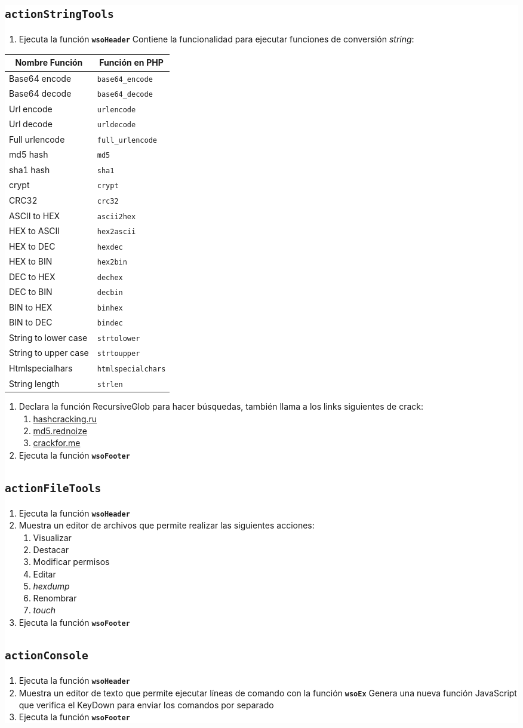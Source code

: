 
## **`actionStringTools`**

1. Ejecuta la función **`wsoHeader`**
Contiene la funcionalidad para ejecutar funciones de conversión *string*:

Nombre Función | Función en PHP
----- | -----
Base64 encode | `base64_encode`
Base64 decode | `base64_decode`
Url encode | `urlencode`
Url decode | `urldecode`
Full urlencode | `full_urlencode`
md5 hash | `md5`
sha1 hash | `sha1`
crypt | `crypt`
CRC32 | `crc32`
ASCII to HEX | `ascii2hex`
HEX to ASCII | `hex2ascii`
HEX to DEC | `hexdec`
HEX to BIN | `hex2bin`
DEC to HEX | `dechex`
DEC to BIN | `decbin`
BIN to HEX | `binhex`
BIN to DEC | `bindec`
String to lower case | `strtolower`
String to upper case | `strtoupper`
Htmlspecialhars | `htmlspecialchars`
String length | `strlen`

1. Declara la función RecursiveGlob para hacer búsquedas, también llama a los links siguientes de crack:
    1. [hashcracking.ru](https:hashcracking.ru/index.php)
    1. [md5.rednoize](http://md5rednoize.com)
    1. [crackfor.me](http://crackfor.me/index.php)
1. Ejecuta la función **`wsoFooter`**

## **`actionFileTools`**

1. Ejecuta la función **`wsoHeader`**
1. Muestra un editor de archivos que permite realizar las siguientes acciones:
    1. Visualizar
    1. Destacar
    1. Modificar permisos
    1. Editar
    1. *hexdump*
    1. Renombrar
    1. *touch*
1. Ejecuta la función **`wsoFooter`**


## **`actionConsole`**
1. Ejecuta la función **`wsoHeader`**
1. Muestra un editor de texto que permite ejecutar líneas de comando con la función **`wsoEx`**
    Genera una nueva función JavaScript que verifica el KeyDown para enviar los comandos por separado
1. Ejecuta la función **`wsoFooter`**
